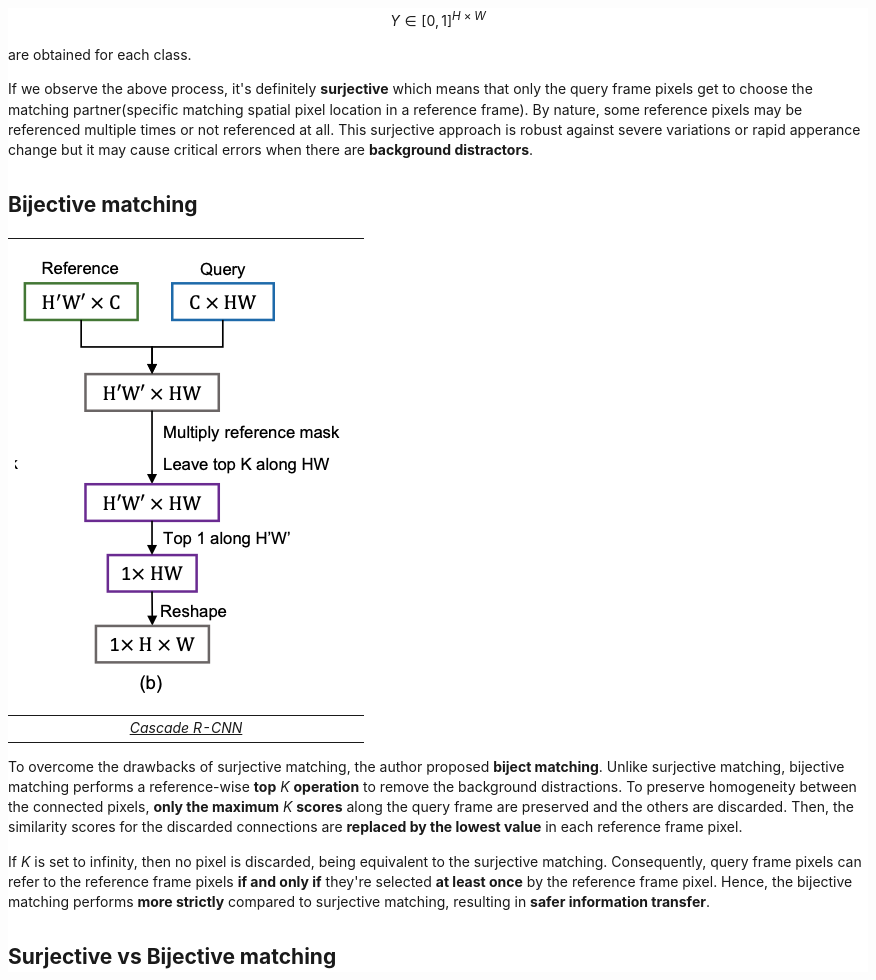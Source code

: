 $$Y \in [0,1]^{H \times W}$$

are obtained for each class.

If we observe the above process, it's definitely **surjective** which means that only the query frame pixels get to choose the matching partner(specific matching spatial pixel location in a reference frame). By nature, some reference pixels may be referenced multiple times or not referenced at all. This surjective approach is robust against severe variations or rapid apperance change but it may cause critical errors when there are **background distractors**.

## Bijective matching

| ![cutmix](../images/bijectiveVOS4.png) | 
|:--:| 
| *[Cascade R-CNN](https://arxiv.org/abs/1712.00726)* |

To overcome the drawbacks of surjective matching, the author proposed **biject matching**. Unlike surjective matching, bijective matching performs a reference-wise **top** $K$ **operation** to remove the background distractions. To preserve homogeneity between the connected pixels, **only the maximum** $K$ **scores** along the query frame are preserved and the others are discarded. Then, the similarity scores for the discarded connections are **replaced by the lowest value** in each reference frame pixel. 

If $K$ is set to infinity, then no pixel is discarded, being equivalent to the surjective matching. Consequently, query frame pixels can refer to the reference frame pixels **if and only if**  they're selected **at least once** by the reference frame pixel. Hence, the bijective matching performs **more strictly** compared to surjective matching, resulting in **safer information transfer**.

## Surjective vs Bijective matching
